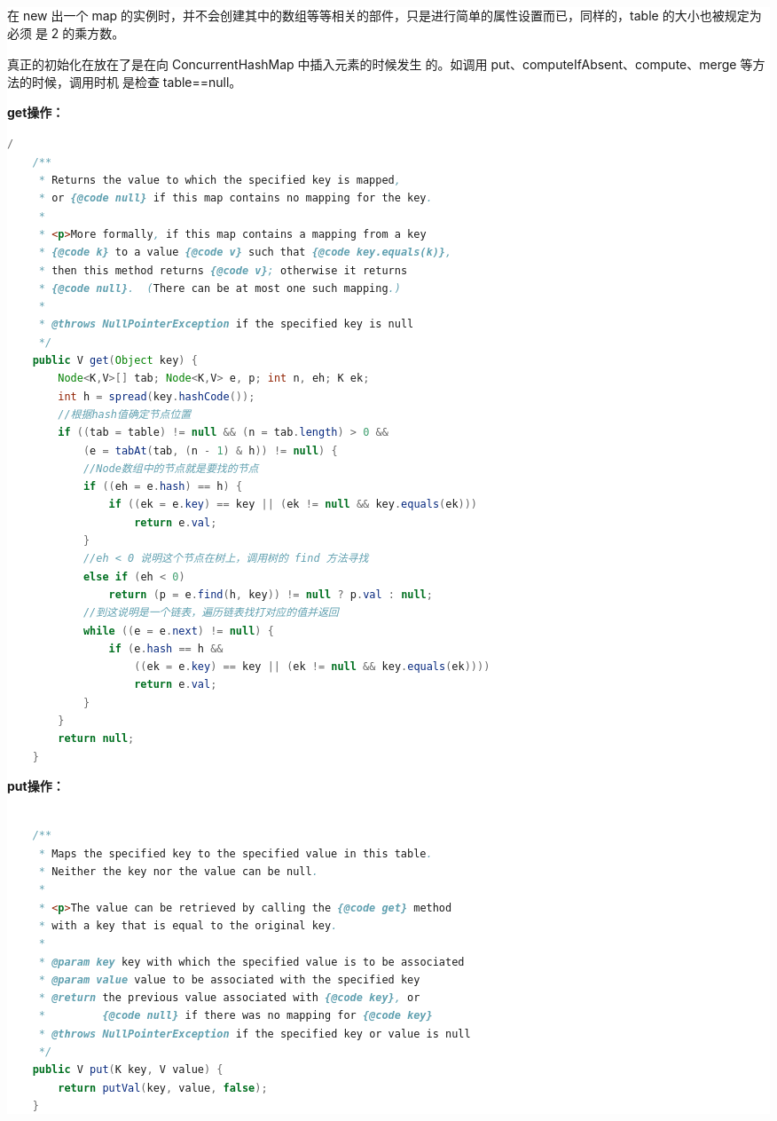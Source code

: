 
在 new 出一个 map 的实例时，并不会创建其中的数组等等相关的部件，只是进行简单的属性设置而已，同样的，table 的大小也被规定为必须 是 2 的乘方数。

真正的初始化在放在了是在向 ConcurrentHashMap 中插入元素的时候发生 的。如调用 put、computeIfAbsent、compute、merge 等方法的时候，调用时机 是检查 table==null。

**get操作：**

```java
/
    /**
     * Returns the value to which the specified key is mapped,
     * or {@code null} if this map contains no mapping for the key.
     *
     * <p>More formally, if this map contains a mapping from a key
     * {@code k} to a value {@code v} such that {@code key.equals(k)},
     * then this method returns {@code v}; otherwise it returns
     * {@code null}.  (There can be at most one such mapping.)
     *
     * @throws NullPointerException if the specified key is null
     */
    public V get(Object key) {
        Node<K,V>[] tab; Node<K,V> e, p; int n, eh; K ek;
        int h = spread(key.hashCode());
        //根据hash值确定节点位置
        if ((tab = table) != null && (n = tab.length) > 0 &&
            (e = tabAt(tab, (n - 1) & h)) != null) {
            //Node数组中的节点就是要找的节点
            if ((eh = e.hash) == h) {
                if ((ek = e.key) == key || (ek != null && key.equals(ek)))
                    return e.val;
            }
            //eh < 0 说明这个节点在树上，调用树的 find 方法寻找
            else if (eh < 0)
                return (p = e.find(h, key)) != null ? p.val : null;
            //到这说明是一个链表，遍历链表找打对应的值并返回
            while ((e = e.next) != null) {
                if (e.hash == h &&
                    ((ek = e.key) == key || (ek != null && key.equals(ek))))
                    return e.val;
            }
        }
        return null;
    }

```

**put操作：**

```java

    /**
     * Maps the specified key to the specified value in this table.
     * Neither the key nor the value can be null.
     *
     * <p>The value can be retrieved by calling the {@code get} method
     * with a key that is equal to the original key.
     *
     * @param key key with which the specified value is to be associated
     * @param value value to be associated with the specified key
     * @return the previous value associated with {@code key}, or
     *         {@code null} if there was no mapping for {@code key}
     * @throws NullPointerException if the specified key or value is null
     */
    public V put(K key, V value) {
        return putVal(key, value, false);
    }
```